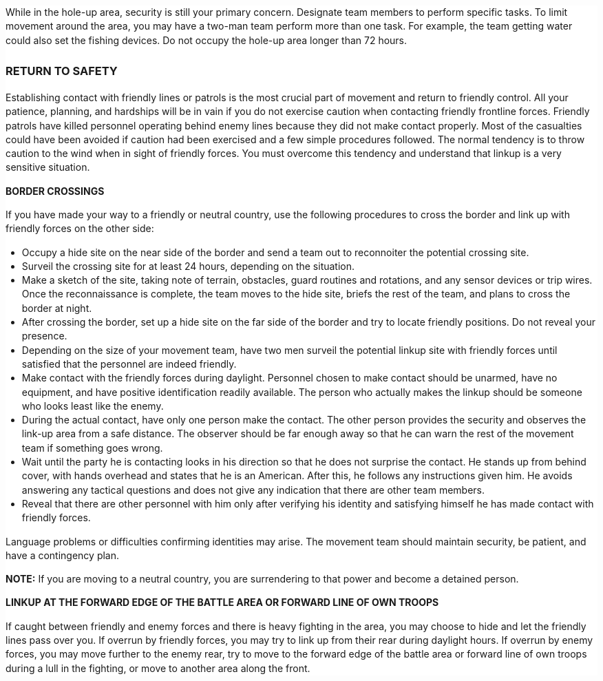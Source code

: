 While in the hole-up area, security is still your primary concern. Designate team members to perform specific tasks. To limit movement around the area, you may have a two-man team perform more than one task. For example, the team getting water could also set the fishing devices. Do not occupy the hole-up area longer than 72 hours.

### RETURN TO SAFETY

Establishing contact with friendly lines or patrols is the most crucial part of movement and return to friendly control. All your patience, planning, and hardships will be in vain if you do not exercise caution when contacting friendly frontline forces. Friendly patrols have killed personnel operating behind enemy lines because they did not make contact properly. Most of the casualties could have been avoided if caution had been exercised and a few simple procedures followed. The normal tendency is to throw caution to the wind when in sight of friendly forces. You must overcome this tendency and understand that linkup is a very sensitive situation.

**BORDER CROSSINGS**

If you have made your way to a friendly or neutral country, use the following procedures to cross the border and link up with friendly forces on the other side:

* Occupy a hide site on the near side of the border and send a team out to reconnoiter the potential crossing site.
* Surveil the crossing site for at least 24 hours, depending on the situation.
* Make a sketch of the site, taking note of terrain, obstacles, guard routines and rotations, and any sensor devices or trip wires. Once the reconnaissance is complete, the team moves to the hide site, briefs the rest of the team, and plans to cross the border at night.
* After crossing the border, set up a hide site on the far side of the border and try to locate friendly positions. Do not reveal your presence.
* Depending on the size of your movement team, have two men surveil the potential linkup site with friendly forces until satisfied that the personnel are indeed friendly.
* Make contact with the friendly forces during daylight. Personnel chosen to make contact should be unarmed, have no equipment, and have positive identification readily available. The person who actually makes the linkup should be someone who looks least like the enemy.
* During the actual contact, have only one person make the contact. The other person provides the security and observes the link-up area from a safe distance. The observer should be far enough away so that he can warn the rest of the movement team if something goes wrong.
* Wait until the party he is contacting looks in his direction so that he does not surprise the contact. He stands up from behind cover, with hands overhead and states that he is an American. After this, he follows any instructions given him. He avoids answering any tactical questions and does not give any indication that there are other team members.
* Reveal that there are other personnel with him only after verifying his identity and satisfying himself he has made contact with friendly forces.

Language problems or difficulties confirming identities may arise. The movement team should maintain security, be patient, and have a contingency plan.

**NOTE:** If you are moving to a neutral country, you are surrendering to that power and become a detained person.

**LINKUP AT THE FORWARD EDGE OF THE BATTLE AREA OR FORWARD LINE OF OWN TROOPS**

If caught between friendly and enemy forces and there is heavy fighting in the area, you may choose to hide and let the friendly lines pass over you. If overrun by friendly forces, you may try to link up from their rear during daylight hours. If overrun by enemy forces, you may move further to the enemy rear, try to move to the forward edge of the battle area or forward line of own troops during a lull in the fighting, or move to another area along the front.
